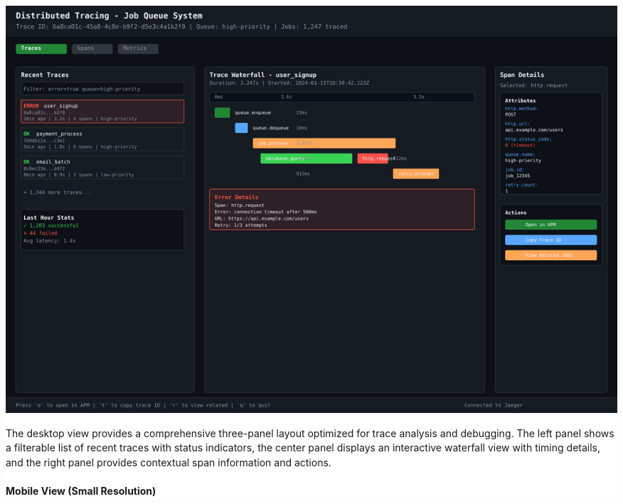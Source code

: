 ![Distributed Tracing Desktop View](../images/distributed-tracing-desktop.svg)

The desktop view provides a comprehensive three-panel layout optimized for trace analysis and debugging. The left panel shows a filterable list of recent traces with status indicators, the center panel displays an interactive waterfall view with timing details, and the right panel provides contextual span information and actions.

#### Mobile View (Small Resolution)